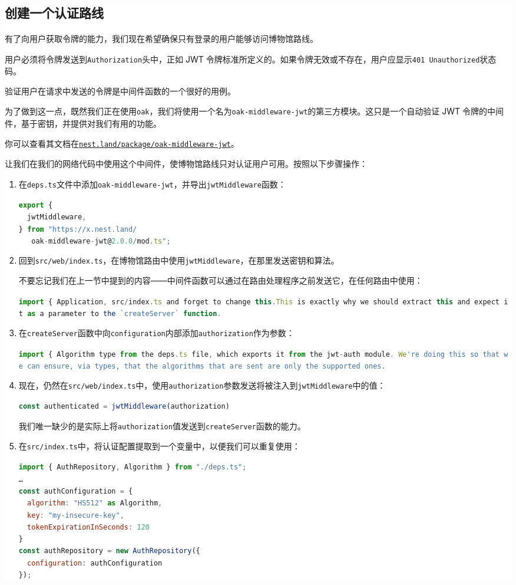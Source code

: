 ## 创建一个认证路线

有了向用户获取令牌的能力，我们现在希望确保只有登录的用户能够访问博物馆路线。

用户必须将令牌发送到`Authorization`头中，正如 JWT 令牌标准所定义的。如果令牌无效或不存在，用户应显示`401 Unauthorized`状态码。

验证用户在请求中发送的令牌是中间件函数的一个很好的用例。

为了做到这一点，既然我们正在使用`oak`，我们将使用一个名为`oak-middleware-jwt`的第三方模块。这只是一个自动验证 JWT 令牌的中间件，基于密钥，并提供对我们有用的功能。

你可以查看其文档在[`nest.land/package/oak-middleware-jwt`](https://nest.land/package/oak-middleware-jwt)。

让我们在我们的网络代码中使用这个中间件，使博物馆路线只对认证用户可用。按照以下步骤操作：

1.  在`deps.ts`文件中添加`oak-middleware-jwt`，并导出`jwtMiddleware`函数：

    ```js
    export {
      jwtMiddleware,
    } from "https://x.nest.land/
       oak-middleware-jwt@2.0.0/mod.ts";
    ```

1.  回到`src/web/index.ts`，在博物馆路由中使用`jwtMiddleware`，在那里发送密钥和算法。

    不要忘记我们在上一节中提到的内容——中间件函数可以通过在路由处理程序之前发送它，在任何路由中使用：

    ```js
    import { Application, src/index.ts and forget to change this.This is exactly why we should extract this and expect it as a parameter to the `createServer` function.
    ```

1.  在`createServer`函数中向`configuration`内部添加`authorization`作为参数：

    ```js
    import { Algorithm type from the deps.ts file, which exports it from the jwt-auth module. We're doing this so that we can ensure, via types, that the algorithms that are sent are only the supported ones.
    ```

1.  现在，仍然在`src/web/index.ts`中，使用`authorization`参数发送将被注入到`jwtMiddleware`中的值：

    ```js
    const authenticated = jwtMiddleware(authorization)
    ```

    我们唯一缺少的是实际上将`authorization`值发送到`createServer`函数的能力。

1.  在`src/index.ts`中，将认证配置提取到一个变量中，以便我们可以重复使用：

    ```js
    import { AuthRepository, Algorithm } from "./deps.ts";
    …
    const authConfiguration = {
      algorithm: "HS512" as Algorithm,
      key: "my-insecure-key",
      tokenExpirationInSeconds: 120
    }
    const authRepository = new AuthRepository({
      configuration: authConfiguration
    });
    ```
